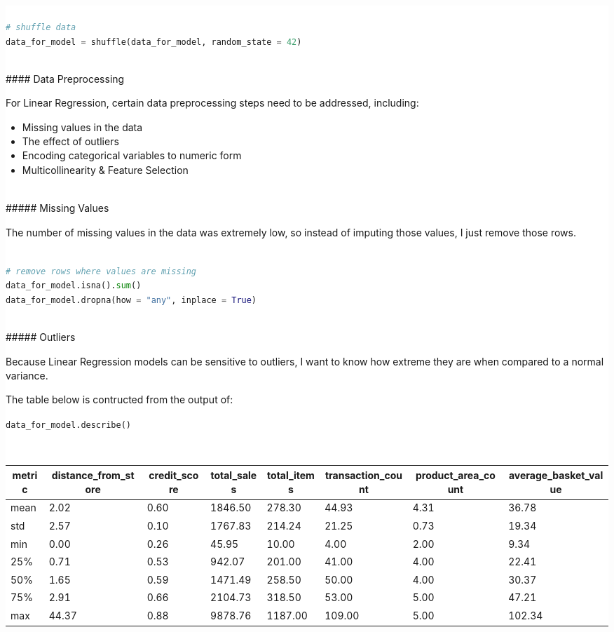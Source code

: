 ```python

# shuffle data
data_for_model = shuffle(data_for_model, random_state = 42)

```
<br>
#### Data Preprocessing <a name="linreg-preprocessing"></a>

For Linear Regression, certain data preprocessing steps need to be addressed, including:

* Missing values in the data
* The effect of outliers
* Encoding categorical variables to numeric form
* Multicollinearity & Feature Selection

<br>
##### Missing Values

The number of missing values in the data was extremely low, so instead of imputing those values, I just remove those rows.

```python

# remove rows where values are missing
data_for_model.isna().sum()
data_for_model.dropna(how = "any", inplace = True)

```

<br>
##### Outliers

Because Linear Regression models can be sensitive to outliers, I want to know how extreme they are when compared to a normal variance. 

The table below is contructed from the output of: 

```python
data_for_model.describe()
```

<br>

| **metric** | **distance_from_store** | **credit_score** | **total_sales** | **total_items** | **transaction_count** | **product_area_count** | **average_basket_value** |
|---|---|---|---|---|---|---|---|
| mean | 2.02 | 0.60 | 1846.50 | 278.30 | 44.93 | 4.31 | 36.78 |
| std | 2.57 | 0.10 | 1767.83 | 214.24 | 21.25 | 0.73 | 19.34 |
| min | 0.00 | 0.26 | 45.95 | 10.00 | 4.00 | 2.00 | 9.34 |
| 25% | 0.71 | 0.53 | 942.07 | 201.00 | 41.00 | 4.00 | 22.41 |
| 50% | 1.65 | 0.59 | 1471.49 | 258.50 | 50.00 | 4.00 | 30.37 |
| 75% | 2.91 | 0.66 | 2104.73 | 318.50 | 53.00 | 5.00 | 47.21 |
| max | 44.37 | 0.88 | 9878.76 | 1187.00 | 109.00 | 5.00 | 102.34 |
